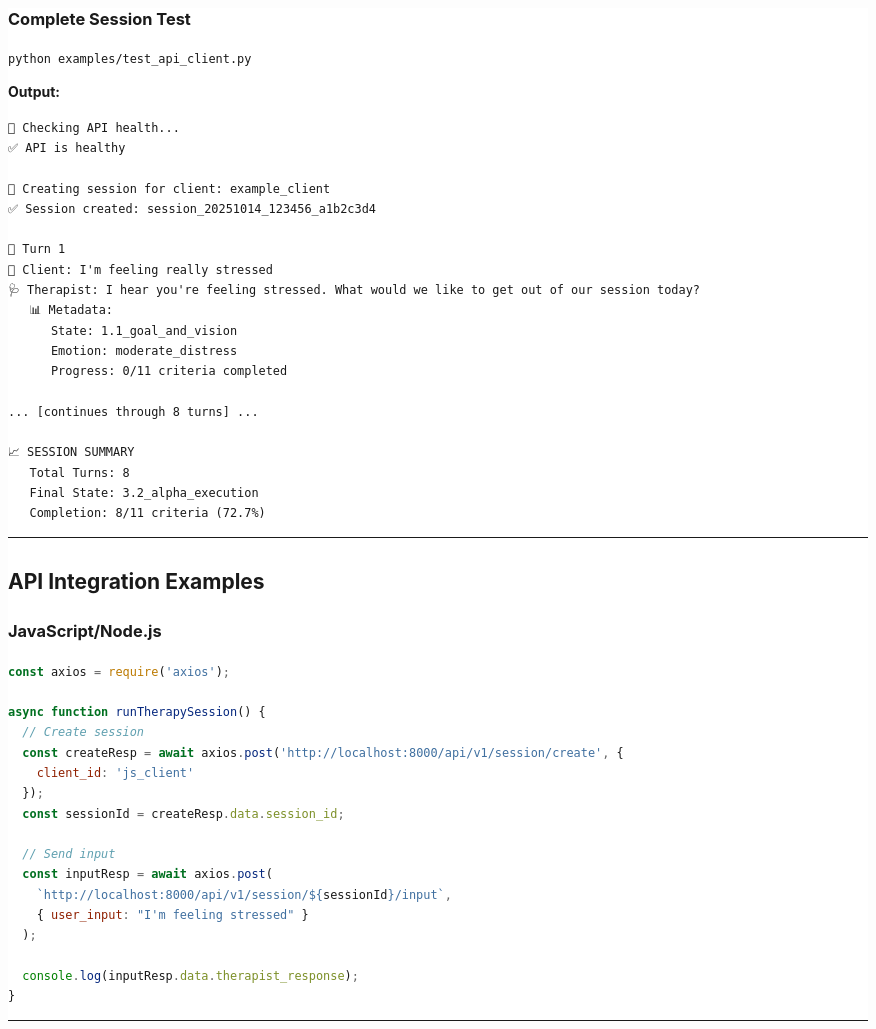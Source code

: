 ### Complete Session Test

```bash
python examples/test_api_client.py
```

**Output:**
```
🏥 Checking API health...
✅ API is healthy

📝 Creating session for client: example_client
✅ Session created: session_20251014_123456_a1b2c3d4

🔄 Turn 1
👤 Client: I'm feeling really stressed
🩺 Therapist: I hear you're feeling stressed. What would we like to get out of our session today?
   📊 Metadata:
      State: 1.1_goal_and_vision
      Emotion: moderate_distress
      Progress: 0/11 criteria completed

... [continues through 8 turns] ...

📈 SESSION SUMMARY
   Total Turns: 8
   Final State: 3.2_alpha_execution
   Completion: 8/11 criteria (72.7%)
```

---

## API Integration Examples

### JavaScript/Node.js

```javascript
const axios = require('axios');

async function runTherapySession() {
  // Create session
  const createResp = await axios.post('http://localhost:8000/api/v1/session/create', {
    client_id: 'js_client'
  });
  const sessionId = createResp.data.session_id;

  // Send input
  const inputResp = await axios.post(
    `http://localhost:8000/api/v1/session/${sessionId}/input`,
    { user_input: "I'm feeling stressed" }
  );

  console.log(inputResp.data.therapist_response);
}
```

---